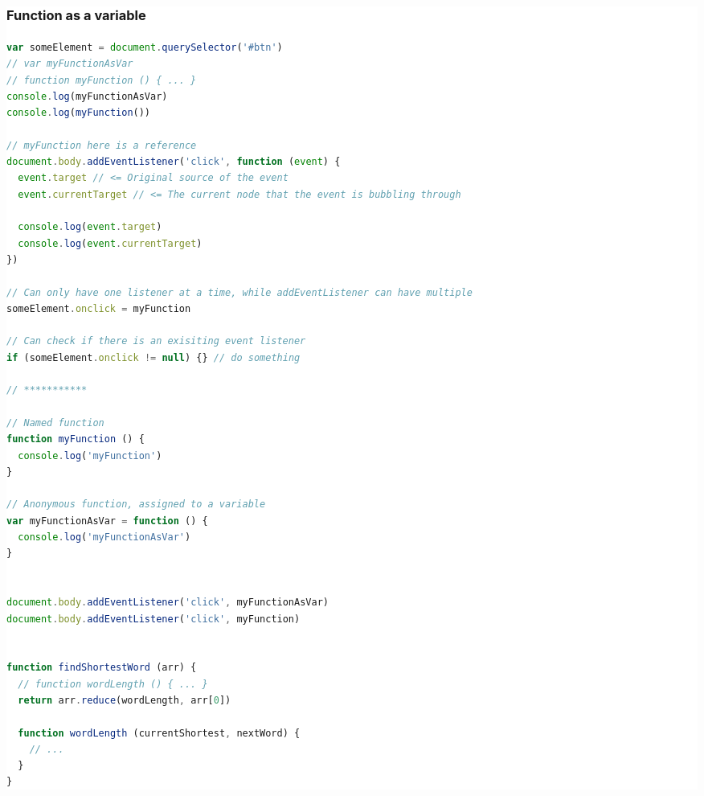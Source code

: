 
### Function as a variable

```js
var someElement = document.querySelector('#btn')
// var myFunctionAsVar
// function myFunction () { ... }
console.log(myFunctionAsVar)
console.log(myFunction())

// myFunction here is a reference
document.body.addEventListener('click', function (event) {
  event.target // <= Original source of the event
  event.currentTarget // <= The current node that the event is bubbling through

  console.log(event.target)
  console.log(event.currentTarget)
})

// Can only have one listener at a time, while addEventListener can have multiple
someElement.onclick = myFunction

// Can check if there is an exisiting event listener
if (someElement.onclick != null) {} // do something

// ***********

// Named function
function myFunction () {
  console.log('myFunction')
}

// Anonymous function, assigned to a variable
var myFunctionAsVar = function () {
  console.log('myFunctionAsVar')
}


document.body.addEventListener('click', myFunctionAsVar)
document.body.addEventListener('click', myFunction)


function findShortestWord (arr) {
  // function wordLength () { ... }
  return arr.reduce(wordLength, arr[0])

  function wordLength (currentShortest, nextWord) {
    // ...
  }
}
```
